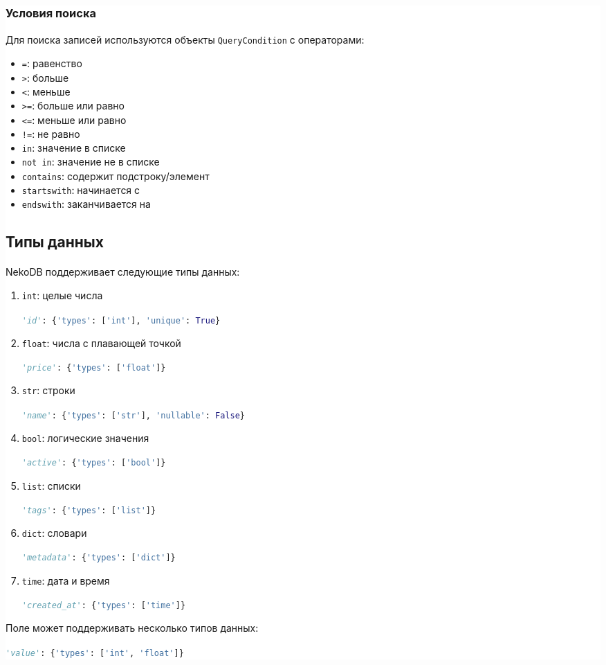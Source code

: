 ### Условия поиска
Для поиска записей используются объекты `QueryCondition` с операторами:
- `=`: равенство
- `>`: больше
- `<`: меньше
- `>=`: больше или равно
- `<=`: меньше или равно
- `!=`: не равно
- `in`: значение в списке
- `not in`: значение не в списке
- `contains`: содержит подстроку/элемент
- `startswith`: начинается с
- `endswith`: заканчивается на

## Типы данных

NekoDB поддерживает следующие типы данных:

1. `int`: целые числа
   ```python
   'id': {'types': ['int'], 'unique': True}
   ```

2. `float`: числа с плавающей точкой
   ```python
   'price': {'types': ['float']}
   ```

3. `str`: строки
   ```python
   'name': {'types': ['str'], 'nullable': False}
   ```

4. `bool`: логические значения
   ```python
   'active': {'types': ['bool']}
   ```

5. `list`: списки
   ```python
   'tags': {'types': ['list']}
   ```

6. `dict`: словари
   ```python
   'metadata': {'types': ['dict']}
   ```

7. `time`: дата и время
   ```python
   'created_at': {'types': ['time']}
   ```

Поле может поддерживать несколько типов данных:
```python
'value': {'types': ['int', 'float']}
```
